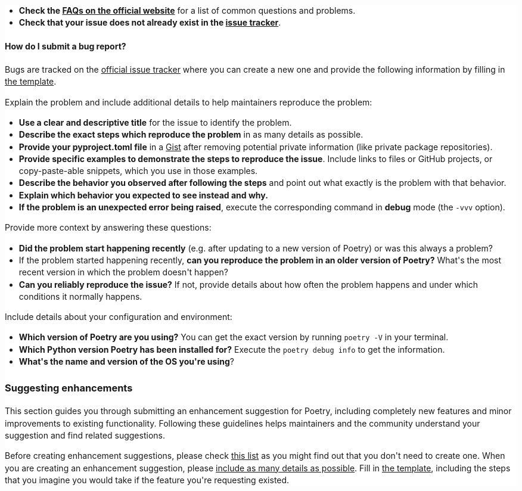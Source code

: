 * **Check the [FAQs on the official website](https://python-poetry.org/docs/faq)** for a list of common questions and problems.
* **Check that your issue does not already exist in the [issue tracker](https://github.com/python-poetry/poetry/issues)**.

#### How do I submit a bug report?

Bugs are tracked on the [official issue tracker](https://github.com/python-poetry/poetry/issues) where you can create a new one and provide the following information by filling in [the template](https://github.com/python-poetry/poetry/blob/master/.github/ISSUE_TEMPLATE/---bug-report.md).

Explain the problem and include additional details to help maintainers reproduce the problem:

* **Use a clear and descriptive title** for the issue to identify the problem.
* **Describe the exact steps which reproduce the problem** in as many details as possible.
* **Provide your pyproject.toml file** in a [Gist](https://gist.github.com) after removing potential private information (like private package repositories).
* **Provide specific examples to demonstrate the steps to reproduce the issue**. Include links to files or GitHub projects, or copy-paste-able snippets, which you use in those examples.
* **Describe the behavior you observed after following the steps** and point out what exactly is the problem with that behavior.
* **Explain which behavior you expected to see instead and why.**
* **If the problem is an unexpected error being raised**, execute the corresponding command in **debug** mode (the `-vvv` option).

Provide more context by answering these questions:

* **Did the problem start happening recently** (e.g. after updating to a new version of Poetry) or was this always a problem?
* If the problem started happening recently, **can you reproduce the problem in an older version of Poetry?** What's the most recent version in which the problem doesn't happen?
* **Can you reliably reproduce the issue?** If not, provide details about how often the problem happens and under which conditions it normally happens.

Include details about your configuration and environment:

* **Which version of Poetry are you using?** You can get the exact version by running `poetry -V` in your terminal.
* **Which Python version Poetry has been installed for?** Execute the `poetry debug info` to get the information.
* **What's the name and version of the OS you're using**?


### Suggesting enhancements

This section guides you through submitting an enhancement suggestion for Poetry, including completely new features and minor improvements to existing functionality. Following these guidelines helps maintainers and the community understand your suggestion and find related suggestions.

Before creating enhancement suggestions, please check [this list](#before-submitting-an-enhancement-suggestion) as you might find out that you don't need to create one. When you are creating an enhancement suggestion, please [include as many details as possible](#how-do-i-submit-an-enhancement-suggestion). Fill in [the template](https://github.com/python-poetry/poetry/blob/master/.github/ISSUE_TEMPLATE/---feature-request.md), including the steps that you imagine you would take if the feature you're requesting existed.
